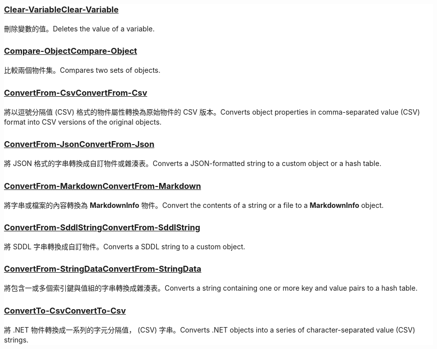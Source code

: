 ### [<span data-ttu-id="03148-112">Clear-Variable</span><span class="sxs-lookup"><span data-stu-id="03148-112">Clear-Variable</span></span>](Clear-Variable.md)
<span data-ttu-id="03148-113">刪除變數的值。</span><span class="sxs-lookup"><span data-stu-id="03148-113">Deletes the value of a variable.</span></span>

### [<span data-ttu-id="03148-114">Compare-Object</span><span class="sxs-lookup"><span data-stu-id="03148-114">Compare-Object</span></span>](Compare-Object.md)
<span data-ttu-id="03148-115">比較兩個物件集。</span><span class="sxs-lookup"><span data-stu-id="03148-115">Compares two sets of objects.</span></span>

### [<span data-ttu-id="03148-116">ConvertFrom-Csv</span><span class="sxs-lookup"><span data-stu-id="03148-116">ConvertFrom-Csv</span></span>](ConvertFrom-Csv.md)
<span data-ttu-id="03148-117">將以逗號分隔值 (CSV) 格式的物件屬性轉換為原始物件的 CSV 版本。</span><span class="sxs-lookup"><span data-stu-id="03148-117">Converts object properties in comma-separated value (CSV) format into CSV versions of the original objects.</span></span>

### [<span data-ttu-id="03148-118">ConvertFrom-Json</span><span class="sxs-lookup"><span data-stu-id="03148-118">ConvertFrom-Json</span></span>](ConvertFrom-Json.md)
<span data-ttu-id="03148-119">將 JSON 格式的字串轉換成自訂物件或雜湊表。</span><span class="sxs-lookup"><span data-stu-id="03148-119">Converts a JSON-formatted string to a custom object or a hash table.</span></span>

### [<span data-ttu-id="03148-120">ConvertFrom-Markdown</span><span class="sxs-lookup"><span data-stu-id="03148-120">ConvertFrom-Markdown</span></span>](ConvertFrom-Markdown.md)
<span data-ttu-id="03148-121">將字串或檔案的內容轉換為 **MarkdownInfo** 物件。</span><span class="sxs-lookup"><span data-stu-id="03148-121">Convert the contents of a string or a file to a **MarkdownInfo** object.</span></span>

### [<span data-ttu-id="03148-122">ConvertFrom-SddlString</span><span class="sxs-lookup"><span data-stu-id="03148-122">ConvertFrom-SddlString</span></span>](ConvertFrom-SddlString.md)
<span data-ttu-id="03148-123">將 SDDL 字串轉換成自訂物件。</span><span class="sxs-lookup"><span data-stu-id="03148-123">Converts a SDDL string to a custom object.</span></span>

### [<span data-ttu-id="03148-124">ConvertFrom-StringData</span><span class="sxs-lookup"><span data-stu-id="03148-124">ConvertFrom-StringData</span></span>](ConvertFrom-StringData.md)
<span data-ttu-id="03148-125">將包含一或多個索引鍵與值組的字串轉換成雜湊表。</span><span class="sxs-lookup"><span data-stu-id="03148-125">Converts a string containing one or more key and value pairs to a hash table.</span></span>

### [<span data-ttu-id="03148-126">ConvertTo-Csv</span><span class="sxs-lookup"><span data-stu-id="03148-126">ConvertTo-Csv</span></span>](ConvertTo-Csv.md)
<span data-ttu-id="03148-127">將 .NET 物件轉換成一系列的字元分隔值， (CSV) 字串。</span><span class="sxs-lookup"><span data-stu-id="03148-127">Converts .NET objects into a series of character-separated value (CSV) strings.</span></span>
